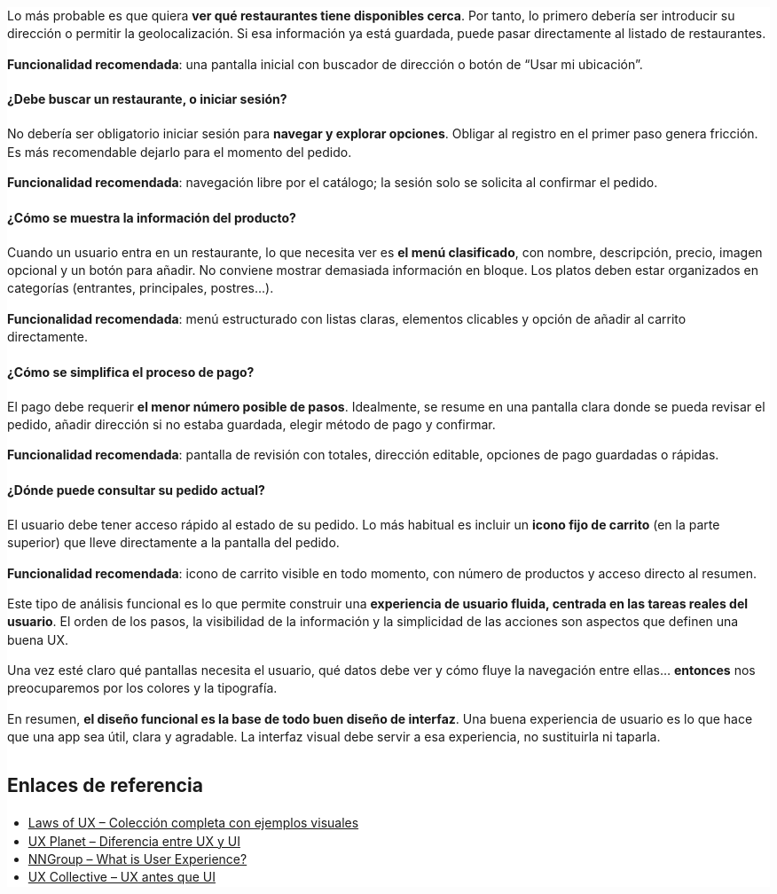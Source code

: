 Lo más probable es que quiera **ver qué restaurantes tiene disponibles cerca**. Por tanto, lo primero debería ser introducir su dirección o permitir la geolocalización. Si esa información ya está guardada, puede pasar directamente al listado de restaurantes.

**Funcionalidad recomendada**: una pantalla inicial con buscador de dirección o botón de “Usar mi ubicación”.

#### **¿Debe buscar un restaurante, o iniciar sesión?**

No debería ser obligatorio iniciar sesión para **navegar y explorar opciones**. Obligar al registro en el primer paso genera fricción. Es más recomendable dejarlo para el momento del pedido.

**Funcionalidad recomendada**: navegación libre por el catálogo; la sesión solo se solicita al confirmar el pedido.

#### **¿Cómo se muestra la información del producto?**

Cuando un usuario entra en un restaurante, lo que necesita ver es **el menú clasificado**, con nombre, descripción, precio, imagen opcional y un botón para añadir. No conviene mostrar demasiada información en bloque. Los platos deben estar organizados en categorías (entrantes, principales, postres...).

**Funcionalidad recomendada**: menú estructurado con listas claras, elementos clicables y opción de añadir al carrito directamente.

#### **¿Cómo se simplifica el proceso de pago?**

El pago debe requerir **el menor número posible de pasos**. Idealmente, se resume en una pantalla clara donde se pueda revisar el pedido, añadir dirección si no estaba guardada, elegir método de pago y confirmar.

**Funcionalidad recomendada**: pantalla de revisión con totales, dirección editable, opciones de pago guardadas o rápidas.

#### **¿Dónde puede consultar su pedido actual?**

El usuario debe tener acceso rápido al estado de su pedido. Lo más habitual es incluir un **icono fijo de carrito** (en la parte superior) que lleve directamente a la pantalla del pedido.

**Funcionalidad recomendada**: icono de carrito visible en todo momento, con número de productos y acceso directo al resumen.

Este tipo de análisis funcional es lo que permite construir una **experiencia de usuario fluida, centrada en las tareas reales del usuario**. El orden de los pasos, la visibilidad de la información y la simplicidad de las acciones son aspectos que definen una buena UX.

Una vez esté claro qué pantallas necesita el usuario, qué datos debe ver y cómo fluye la navegación entre ellas… **entonces** nos preocuparemos por los colores y la tipografía.

En resumen, **el diseño funcional es la base de todo buen diseño de interfaz**. Una buena experiencia de usuario es lo que hace que una app sea útil, clara y agradable. La interfaz visual debe servir a esa experiencia, no sustituirla ni taparla.

## **Enlaces de referencia**

* [Laws of UX – Colección completa con ejemplos visuales](https://lawsofux.com/)
* [UX Planet – Diferencia entre UX y UI](https://uxplanet.org/the-difference-between-ux-and-ui-design-a6f6e4eea8a0)
* [NNGroup – What is User Experience?](https://www.nngroup.com/articles/definition-user-experience/)
* [UX Collective – UX antes que UI](https://uxdesign.cc/ux-is-not-ui-2f8b53f7c1d5)
